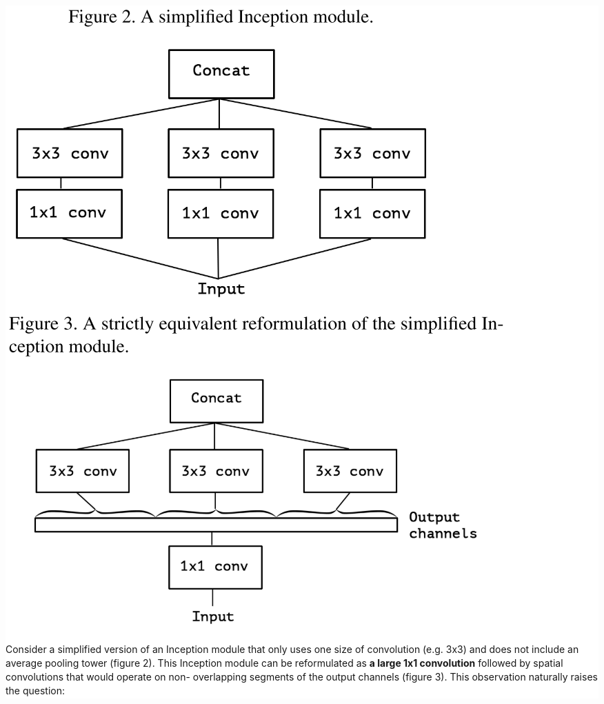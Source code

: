 ![](imgs/xception_2.png)

![](imgs/xception_3.png)

Consider a simplified version of an Inception module that only uses one size of convolution (e.g. 3x3) and does not include an average pooling tower (figure 2). This Inception module can be reformulated as **a large 1x1 convolution** followed by spatial convolutions that would operate on non- overlapping segments of the output channels (figure 3). This observation naturally raises the question: 
